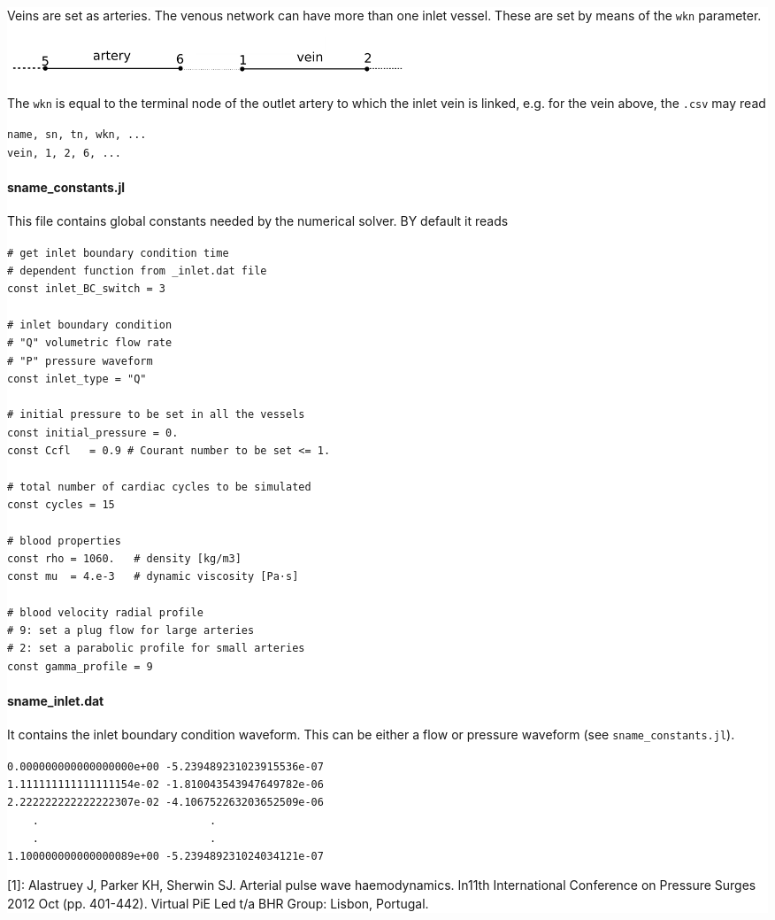 Veins are set as arteries. The venous network can have more than one inlet vessel. These are set by means of the `wkn` parameter.

<img src="figures/wkn.png" alt="paperoga" style="width: 450px;"/>

The `wkn` is equal to the terminal node of the outlet artery to which the inlet vein is linked, e.g. for the vein above, the `.csv` may read

```
name, sn, tn, wkn, ...
vein, 1, 2, 6, ...
```

#### sname_constants.jl

This file contains global constants needed by the numerical solver. BY default it reads

```
# get inlet boundary condition time
# dependent function from _inlet.dat file
const inlet_BC_switch = 3

# inlet boundary condition
# "Q" volumetric flow rate
# "P" pressure waveform
const inlet_type = "Q"

# initial pressure to be set in all the vessels
const initial_pressure = 0.
const Ccfl   = 0.9 # Courant number to be set <= 1.

# total number of cardiac cycles to be simulated
const cycles = 15

# blood properties
const rho = 1060.   # density [kg/m3]
const mu  = 4.e-3   # dynamic viscosity [Pa⋅s]

# blood velocity radial profile
# 9: set a plug flow for large arteries
# 2: set a parabolic profile for small arteries
const gamma_profile = 9
```

#### sname_inlet.dat

It contains the inlet boundary condition waveform. This can be either a flow or pressure waveform (see `sname_constants.jl`).

```
0.000000000000000000e+00 -5.239489231023915536e-07
1.111111111111111154e-02 -1.810043543947649782e-06
2.222222222222222307e-02 -4.106752263203652509e-06
	.							.
	.							.
1.100000000000000089e+00 -5.239489231024034121e-07
```


[1]: Alastruey J, Parker KH, Sherwin SJ. Arterial pulse wave haemodynamics. In11th International Conference on Pressure Surges 2012 Oct (pp. 401-442). Virtual PiE Led t/a BHR Group: Lisbon, Portugal.